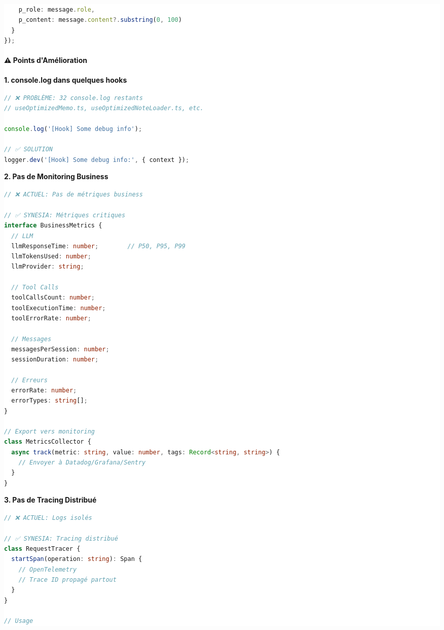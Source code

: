 ```typescript
    p_role: message.role,
    p_content: message.content?.substring(0, 100)
  }
});
```

#### ⚠️ Points d'Amélioration

**1. console.log dans quelques hooks**
```typescript
// ❌ PROBLÈME: 32 console.log restants
// useOptimizedMemo.ts, useOptimizedNoteLoader.ts, etc.

console.log('[Hook] Some debug info');

// ✅ SOLUTION
logger.dev('[Hook] Some debug info:', { context });
```

**2. Pas de Monitoring Business**
```typescript
// ❌ ACTUEL: Pas de métriques business

// ✅ SYNESIA: Métriques critiques
interface BusinessMetrics {
  // LLM
  llmResponseTime: number;        // P50, P95, P99
  llmTokensUsed: number;
  llmProvider: string;
  
  // Tool Calls
  toolCallsCount: number;
  toolExecutionTime: number;
  toolErrorRate: number;
  
  // Messages
  messagesPerSession: number;
  sessionDuration: number;
  
  // Erreurs
  errorRate: number;
  errorTypes: string[];
}

// Export vers monitoring
class MetricsCollector {
  async track(metric: string, value: number, tags: Record<string, string>) {
    // Envoyer à Datadog/Grafana/Sentry
  }
}
```

**3. Pas de Tracing Distribué**
```typescript
// ❌ ACTUEL: Logs isolés

// ✅ SYNESIA: Tracing distribué
class RequestTracer {
  startSpan(operation: string): Span {
    // OpenTelemetry
    // Trace ID propagé partout
  }
}

// Usage
```